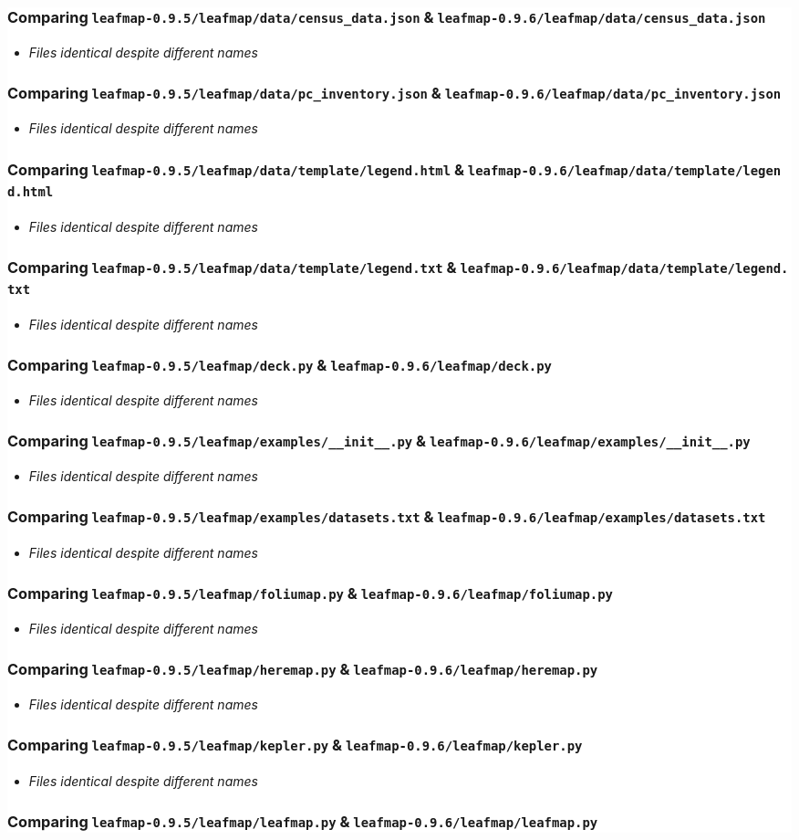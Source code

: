 ### Comparing `leafmap-0.9.5/leafmap/data/census_data.json` & `leafmap-0.9.6/leafmap/data/census_data.json`

 * *Files identical despite different names*

### Comparing `leafmap-0.9.5/leafmap/data/pc_inventory.json` & `leafmap-0.9.6/leafmap/data/pc_inventory.json`

 * *Files identical despite different names*

### Comparing `leafmap-0.9.5/leafmap/data/template/legend.html` & `leafmap-0.9.6/leafmap/data/template/legend.html`

 * *Files identical despite different names*

### Comparing `leafmap-0.9.5/leafmap/data/template/legend.txt` & `leafmap-0.9.6/leafmap/data/template/legend.txt`

 * *Files identical despite different names*

### Comparing `leafmap-0.9.5/leafmap/deck.py` & `leafmap-0.9.6/leafmap/deck.py`

 * *Files identical despite different names*

### Comparing `leafmap-0.9.5/leafmap/examples/__init__.py` & `leafmap-0.9.6/leafmap/examples/__init__.py`

 * *Files identical despite different names*

### Comparing `leafmap-0.9.5/leafmap/examples/datasets.txt` & `leafmap-0.9.6/leafmap/examples/datasets.txt`

 * *Files identical despite different names*

### Comparing `leafmap-0.9.5/leafmap/foliumap.py` & `leafmap-0.9.6/leafmap/foliumap.py`

 * *Files identical despite different names*

### Comparing `leafmap-0.9.5/leafmap/heremap.py` & `leafmap-0.9.6/leafmap/heremap.py`

 * *Files identical despite different names*

### Comparing `leafmap-0.9.5/leafmap/kepler.py` & `leafmap-0.9.6/leafmap/kepler.py`

 * *Files identical despite different names*

### Comparing `leafmap-0.9.5/leafmap/leafmap.py` & `leafmap-0.9.6/leafmap/leafmap.py`
